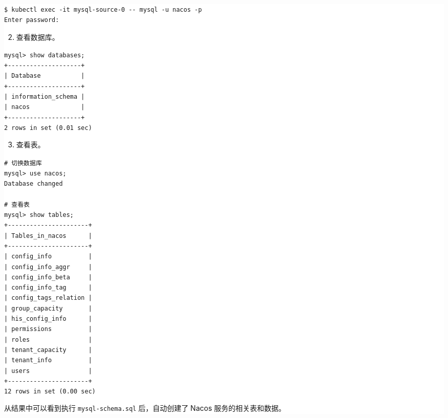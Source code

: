 

```
$ kubectl exec -it mysql-source-0 -- mysql -u nacos -p
Enter password:

```

2. 查看数据库。



```
mysql> show databases;
+--------------------+
| Database           |
+--------------------+
| information_schema |
| nacos              |
+--------------------+
2 rows in set (0.01 sec)

```

3. 查看表。



```
# 切换数据库
mysql> use nacos;
Database changed

# 查看表
mysql> show tables;
+----------------------+
| Tables_in_nacos      |
+----------------------+
| config_info          |
| config_info_aggr     |
| config_info_beta     |
| config_info_tag      |
| config_tags_relation |
| group_capacity       |
| his_config_info      |
| permissions          |
| roles                |
| tenant_capacity      |
| tenant_info          |
| users                |
+----------------------+
12 rows in set (0.00 sec)

```

从结果中可以看到执行 `mysql-schema.sql` 后，自动创建了 Nacos 服务的相关表和数据。

